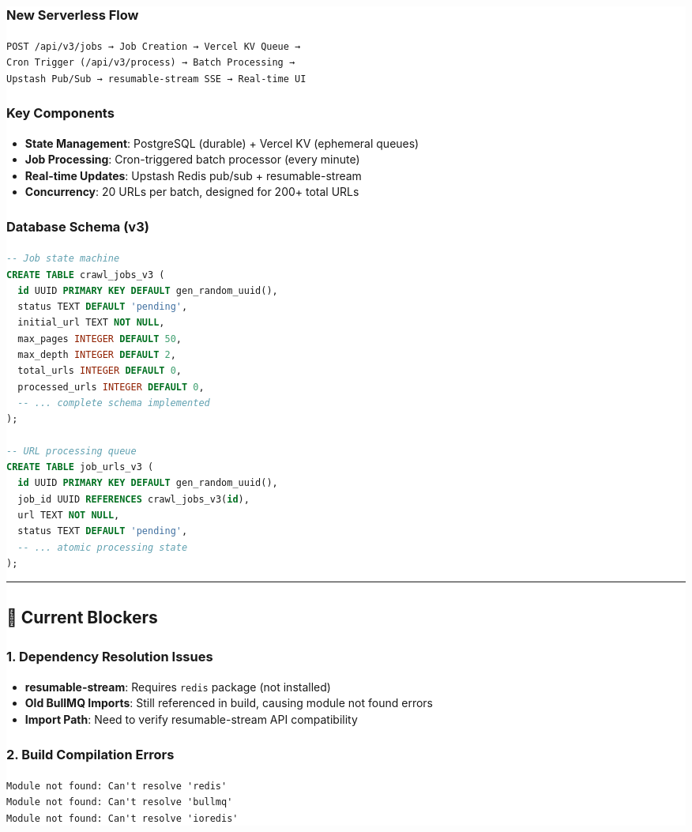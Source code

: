 ### New Serverless Flow
```
POST /api/v3/jobs → Job Creation → Vercel KV Queue → 
Cron Trigger (/api/v3/process) → Batch Processing → 
Upstash Pub/Sub → resumable-stream SSE → Real-time UI
```

### Key Components
- **State Management**: PostgreSQL (durable) + Vercel KV (ephemeral queues)
- **Job Processing**: Cron-triggered batch processor (every minute)
- **Real-time Updates**: Upstash Redis pub/sub + resumable-stream
- **Concurrency**: 20 URLs per batch, designed for 200+ total URLs

### Database Schema (v3)
```sql
-- Job state machine
CREATE TABLE crawl_jobs_v3 (
  id UUID PRIMARY KEY DEFAULT gen_random_uuid(),
  status TEXT DEFAULT 'pending',
  initial_url TEXT NOT NULL,
  max_pages INTEGER DEFAULT 50,
  max_depth INTEGER DEFAULT 2,
  total_urls INTEGER DEFAULT 0,
  processed_urls INTEGER DEFAULT 0,
  -- ... complete schema implemented
);

-- URL processing queue
CREATE TABLE job_urls_v3 (
  id UUID PRIMARY KEY DEFAULT gen_random_uuid(),
  job_id UUID REFERENCES crawl_jobs_v3(id),
  url TEXT NOT NULL,
  status TEXT DEFAULT 'pending',
  -- ... atomic processing state
);
```

---

## 🚧 Current Blockers

### 1. Dependency Resolution Issues
- **resumable-stream**: Requires `redis` package (not installed)
- **Old BullMQ Imports**: Still referenced in build, causing module not found errors
- **Import Path**: Need to verify resumable-stream API compatibility

### 2. Build Compilation Errors
```
Module not found: Can't resolve 'redis'
Module not found: Can't resolve 'bullmq'
Module not found: Can't resolve 'ioredis'
```
